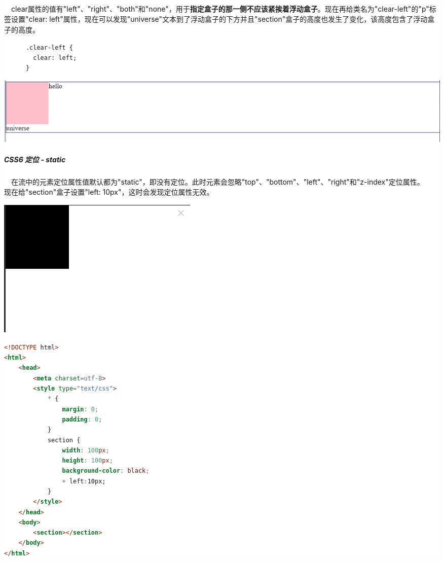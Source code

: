  clear属性的值有"left"、"right"、"both"和"none"，用于**指定盒子的那一侧不应该紧挨着浮动盒子**。现在再给类名为"clear-left"的"p"标签设置"clear: left"属性，现在可以发现"universe"文本到了浮动盒子的下方并且"section"盒子的高度也发生了变化，该高度包含了浮动盒子的高度。

~~~html
      .clear-left {
        clear: left;
      }
~~~

![image-20220828223651033](牛客前端编程题-零基础入门/image-20220828223651033.png)



##### **CSS6** **定位 - static**

 在流中的元素定位属性值默认都为"static"，即没有定位。此时元素会忽略"top"、"bottom"、"left"、"right"和"z-index"定位属性。
 现在给"section"盒子设置"left: 10px"，这时会发现定位属性无效。

![image-20220828223751802](牛客前端编程题-零基础入门/image-20220828223751802.png)

~~~html
<!DOCTYPE html>
<html>
    <head>
        <meta charset=utf-8>
        <style type="text/css">
            * {
                margin: 0;
                padding: 0;
            }
            section {
                width: 100px;
                height: 100px;
                background-color: black;
                + left:10px;
            }
        </style>
    </head>
    <body>
    	<section></section>
    </body>
</html>
~~~
